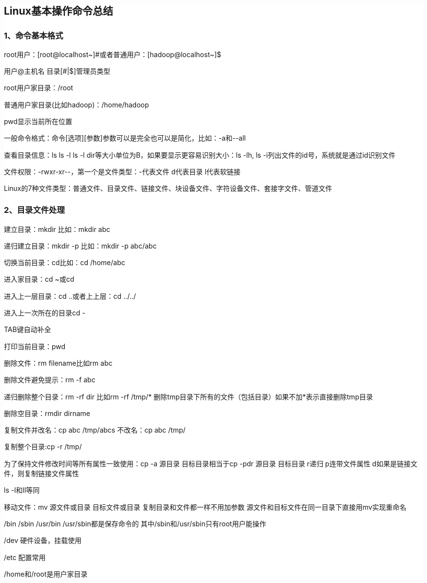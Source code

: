 ## Linux基本操作命令总结
### 1、命令基本格式
root用户：[root@localhost~]#或者普通用户：[hadoop@localhost~]$

用户@主机名 目录[#|$]管理员类型

root用户家目录：/root

普通用户家目录(比如hadoop)：/home/hadoop

pwd显示当前所在位置

一般命令格式：命令[选项][参数]参数可以是完全也可以是简化，比如：-a和--all

查看目录信息：ls ls -l ls -l dir等大小单位为B，如果要显示更容易识别大小：ls -lh, ls -i列出文件的id号，系统就是通过id识别文件

文件权限：-rwxr-xr--，第一个是文件类型：-代表文件 d代表目录 l代表软链接

Linux的7种文件类型：普通文件、目录文件、链接文件、块设备文件、字符设备文件、套接字文件、管道文件

### 2、目录文件处理
建立目录：mkdir 比如：mkdir abc

递归建立目录：mkdir -p 比如：mkdir -p abc/abc

切换当前目录：cd比如：cd /home/abc

进入家目录：cd ~或cd 

进入上一层目录：cd ..或者上上层：cd ../../

进入上一次所在的目录cd -

TAB键自动补全

打印当前目录：pwd

删除文件：rm filename比如rm abc

删除文件避免提示：rm -f abc

递归删除整个目录：rm -rf dir 比如rm -rf /tmp/* 删除tmp目录下所有的文件（包括目录）如果不加*表示直接删除tmp目录

删除空目录：rmdir dirname

复制文件并改名：cp abc /tmp/abcs 不改名：cp abc /tmp/

复制整个目录:cp -r /tmp/

为了保持文件修改时间等所有属性一致使用：cp -a 源目录 目标目录相当于cp -pdr 源目录 目标目录 r递归 p连带文件属性 d如果是链接文件，则复制链接文件属性

ls -l和ll等同

移动文件：mv 源文件或目录 目标文件或目录 复制目录和文件都一样不用加参数 源文件和目标文件在同一目录下直接用mv实现重命名

/bin /sbin /usr/bin /usr/sbin都是保存命令的 其中/sbin和/usr/sbin只有root用户能操作

/dev 硬件设备，挂载使用

/etc 配置常用

/home和/root是用户家目录
